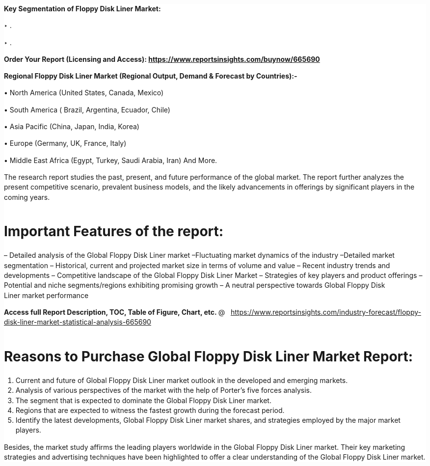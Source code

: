 <strong>Key Segmentation of Floppy Disk Liner Market:</strong> 

‣ .

‣ .

<strong>Order Your Report (Licensing and Access): <a href=https://www.reportsinsights.com/buynow/665690 style=color:#0000ff;>https://www.reportsinsights.com/buynow/665690</a></strong>

<strong>Regional Floppy Disk Liner Market (Regional Output, Demand &amp; Forecast by Countries):-</strong>

• North America (United States, Canada, Mexico)

• South America ( Brazil, Argentina, Ecuador, Chile)

• Asia Pacific (China, Japan, India, Korea)

• Europe (Germany, UK, France, Italy)

• Middle East Africa (Egypt, Turkey, Saudi Arabia, Iran) And More.

The research report studies the past, present, and future performance of the global market. The report further analyzes the present competitive scenario, prevalent business models, and the likely advancements in offerings by significant players in the coming years.

# <strong>Important Features of the report:</strong>
– Detailed analysis of the Global Floppy Disk Liner market
–Fluctuating market dynamics of the industry
–Detailed market segmentation
– Historical, current and projected market size in terms of volume and value
– Recent industry trends and developments
– Competitive landscape of the Global Floppy Disk Liner Market
– Strategies of key players and product offerings
– Potential and niche segments/regions exhibiting promising growth
– A neutral perspective towards Global Floppy Disk Liner market performance

<strong>Access full Report Description, TOC, Table of Figure, Chart, etc. </strong>@   <a href=https://www.reportsinsights.com/industry-forecast/floppy-disk-liner-market-statistical-analysis-665690 style=color:#0000ff;>https://www.reportsinsights.com/industry-forecast/floppy-disk-liner-market-statistical-analysis-665690</a>

# <strong>Reasons to Purchase Global Floppy Disk Liner Market Report:</strong>
1. Current and future of Global Floppy Disk Liner market outlook in the developed and emerging markets.
2. Analysis of various perspectives of the market with the help of Porter’s five forces analysis.
3. The segment that is expected to dominate the Global Floppy Disk Liner market.
4. Regions that are expected to witness the fastest growth during the forecast period.
5. Identify the latest developments, Global Floppy Disk Liner market shares, and strategies employed by the major market players.

Besides, the market study affirms the leading players worldwide in the Global Floppy Disk Liner market. Their key marketing strategies and advertising techniques have been highlighted to offer a clear understanding of the Global Floppy Disk Liner market.
